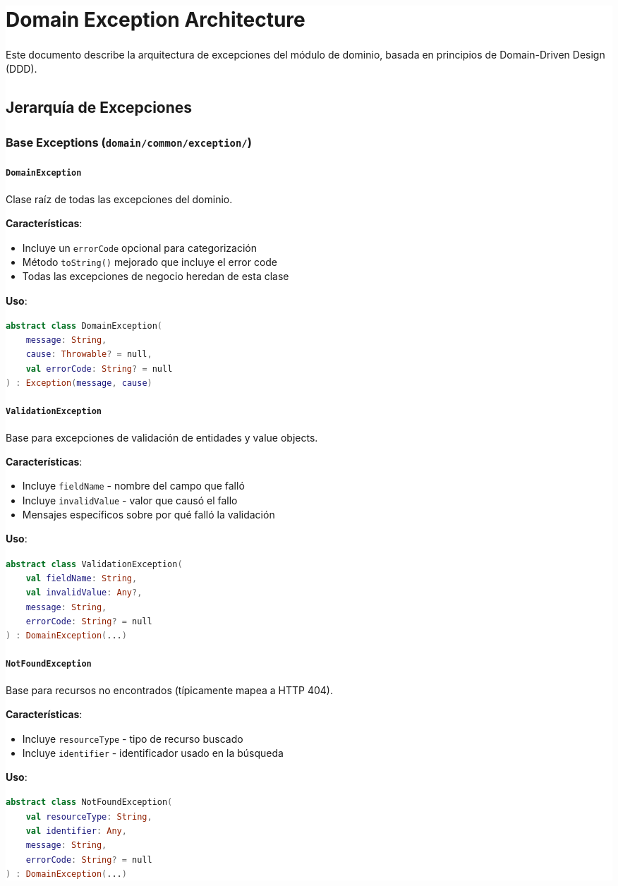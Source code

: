 # Domain Exception Architecture

Este documento describe la arquitectura de excepciones del módulo de dominio, basada en principios de Domain-Driven Design (DDD).

## Jerarquía de Excepciones

### Base Exceptions (`domain/common/exception/`)

#### `DomainException`
Clase raíz de todas las excepciones del dominio.

**Características**:
- Incluye un `errorCode` opcional para categorización
- Método `toString()` mejorado que incluye el error code
- Todas las excepciones de negocio heredan de esta clase

**Uso**:
```kotlin
abstract class DomainException(
    message: String,
    cause: Throwable? = null,
    val errorCode: String? = null
) : Exception(message, cause)
```

#### `ValidationException`
Base para excepciones de validación de entidades y value objects.

**Características**:
- Incluye `fieldName` - nombre del campo que falló
- Incluye `invalidValue` - valor que causó el fallo
- Mensajes específicos sobre por qué falló la validación

**Uso**:
```kotlin
abstract class ValidationException(
    val fieldName: String,
    val invalidValue: Any?,
    message: String,
    errorCode: String? = null
) : DomainException(...)
```

#### `NotFoundException`
Base para recursos no encontrados (típicamente mapea a HTTP 404).

**Características**:
- Incluye `resourceType` - tipo de recurso buscado
- Incluye `identifier` - identificador usado en la búsqueda

**Uso**:
```kotlin
abstract class NotFoundException(
    val resourceType: String,
    val identifier: Any,
    message: String,
    errorCode: String? = null
) : DomainException(...)
```
